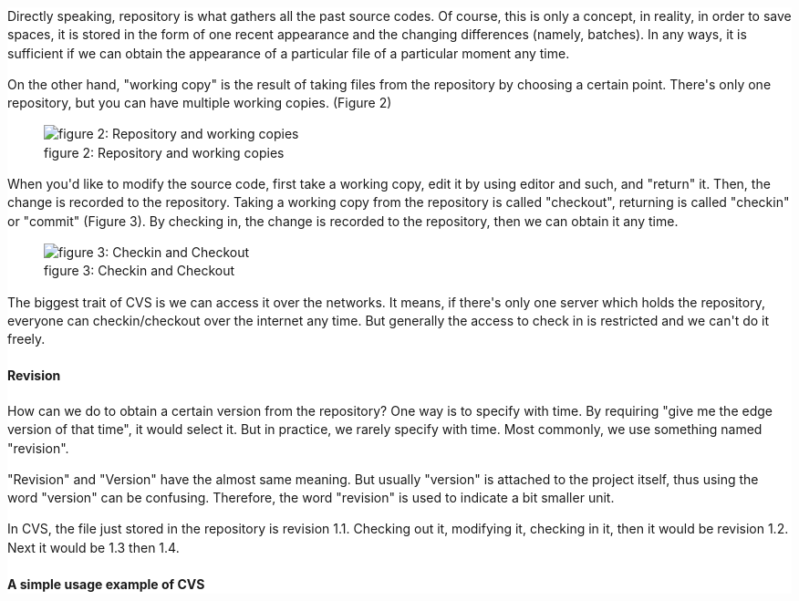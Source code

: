 Directly speaking, repository is what gathers all the past source codes.
Of course, this is only a concept, in reality, in order to save spaces,
it is stored in the form of
one recent appearance and the changing differences (namely, batches).
In any ways, it is sufficient if we can obtain the appearance of a particular
file of a particular moment any time.

On the other hand, "working copy" is the result of taking files from the
repository by choosing a certain point.
There's only one repository,
but you can have multiple working copies. (Figure 2)

<figure>
	<img src="images/ch_abstract_repo.jpg" alt="figure 2: Repository and working copies">
	<figcaption>figure 2: Repository and working copies</figcaption>
</figure>

When you'd like to modify the source code,
first take a working copy,
edit it by using editor and such, and "return" it.
Then, the change is recorded to the repository.
Taking a working copy from the repository is called "checkout",
returning is called "checkin" or "commit" (Figure 3).
By checking in, the change is recorded to the repository,
then we can obtain it any time.

<figure>
	<img src="images/ch_abstract_ci.jpg" alt="figure 3: Checkin and Checkout">
	<figcaption>figure 3: Checkin and Checkout</figcaption>
</figure>

The biggest trait of CVS is we can access it over the networks.
It means, if there's only one server which holds the repository,
everyone can checkin/checkout over the internet any time.
But generally the access to check in is restricted and we can't do it freely.

#### Revision

How can we do to obtain a certain version from the repository?
One way is to specify with time. By requiring "give me the edge version of that
time", it would select it. But in practice, we rarely specify with time.
Most commonly, we use something named "revision".

"Revision" and "Version" have the almost same meaning.
But usually "version" is attached to the project itself,
thus using the word "version" can be confusing.
Therefore, the word "revision" is used to indicate a bit smaller unit.

In CVS, the file just stored in the repository is revision 1.1.
Checking out it, modifying it, checking in it, then it would be revision 1.2.
Next it would be 1.3 then 1.4.

#### A simple usage example of CVS
